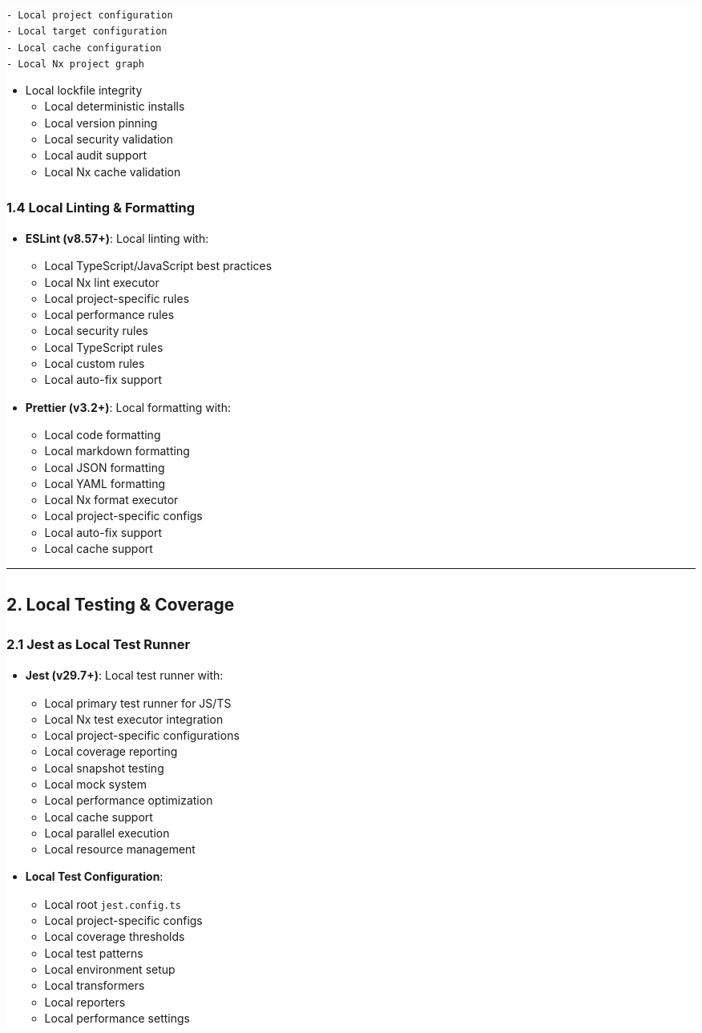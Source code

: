     - Local project configuration
    - Local target configuration
    - Local cache configuration
    - Local Nx project graph
  - Local lockfile integrity
    - Local deterministic installs
    - Local version pinning
    - Local security validation
    - Local audit support
    - Local Nx cache validation

### 1.4 Local Linting & Formatting

* **ESLint (v8.57+)**: Local linting with:
  - Local TypeScript/JavaScript best practices
  - Local Nx lint executor
  - Local project-specific rules
  - Local performance rules
  - Local security rules
  - Local TypeScript rules
  - Local custom rules
  - Local auto-fix support

* **Prettier (v3.2+)**: Local formatting with:
  - Local code formatting
  - Local markdown formatting
  - Local JSON formatting
  - Local YAML formatting
  - Local Nx format executor
  - Local project-specific configs
  - Local auto-fix support
  - Local cache support

***

## 2. Local Testing & Coverage

### 2.1 Jest as Local Test Runner

* **Jest (v29.7+)**: Local test runner with:
  - Local primary test runner for JS/TS
  - Local Nx test executor integration
  - Local project-specific configurations
  - Local coverage reporting
  - Local snapshot testing
  - Local mock system
  - Local performance optimization
  - Local cache support
  - Local parallel execution
  - Local resource management

* **Local Test Configuration**:
  - Local root `jest.config.ts`
  - Local project-specific configs
  - Local coverage thresholds
  - Local test patterns
  - Local environment setup
  - Local transformers
  - Local reporters
  - Local performance settings
